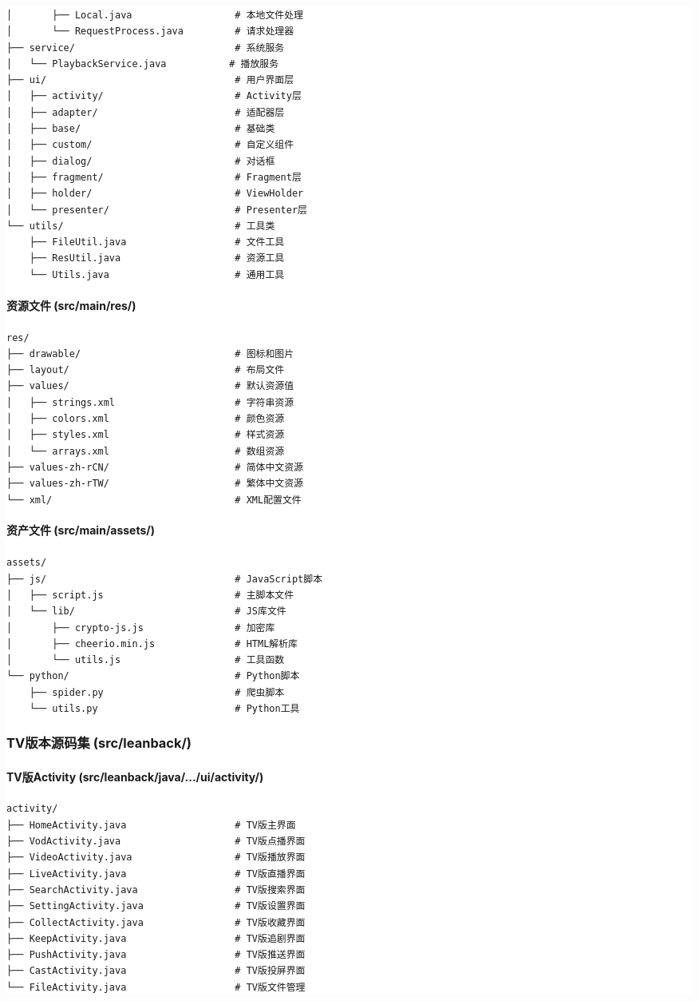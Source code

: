```
│       ├── Local.java                  # 本地文件处理
│       └── RequestProcess.java         # 请求处理器
├── service/                            # 系统服务
│   └── PlaybackService.java           # 播放服务
├── ui/                                 # 用户界面层
│   ├── activity/                       # Activity层
│   ├── adapter/                        # 适配器层
│   ├── base/                           # 基础类
│   ├── custom/                         # 自定义组件
│   ├── dialog/                         # 对话框
│   ├── fragment/                       # Fragment层
│   ├── holder/                         # ViewHolder
│   └── presenter/                      # Presenter层
└── utils/                              # 工具类
    ├── FileUtil.java                   # 文件工具
    ├── ResUtil.java                    # 资源工具
    └── Utils.java                      # 通用工具
```

#### 资源文件 (src/main/res/)
```
res/
├── drawable/                           # 图标和图片
├── layout/                             # 布局文件
├── values/                             # 默认资源值
│   ├── strings.xml                     # 字符串资源
│   ├── colors.xml                      # 颜色资源
│   ├── styles.xml                      # 样式资源
│   └── arrays.xml                      # 数组资源
├── values-zh-rCN/                      # 简体中文资源
├── values-zh-rTW/                      # 繁体中文资源
└── xml/                                # XML配置文件
```

#### 资产文件 (src/main/assets/)
```
assets/
├── js/                                 # JavaScript脚本
│   ├── script.js                       # 主脚本文件
│   └── lib/                            # JS库文件
│       ├── crypto-js.js                # 加密库
│       ├── cheerio.min.js              # HTML解析库
│       └── utils.js                    # 工具函数
└── python/                             # Python脚本
    ├── spider.py                       # 爬虫脚本
    └── utils.py                        # Python工具
```

### TV版本源码集 (src/leanback/)

#### TV版Activity (src/leanback/java/.../ui/activity/)
```
activity/
├── HomeActivity.java                   # TV版主界面
├── VodActivity.java                    # TV版点播界面
├── VideoActivity.java                  # TV版播放界面
├── LiveActivity.java                   # TV版直播界面
├── SearchActivity.java                 # TV版搜索界面
├── SettingActivity.java                # TV版设置界面
├── CollectActivity.java                # TV版收藏界面
├── KeepActivity.java                   # TV版追剧界面
├── PushActivity.java                   # TV版推送界面
├── CastActivity.java                   # TV版投屏界面
└── FileActivity.java                   # TV版文件管理
```